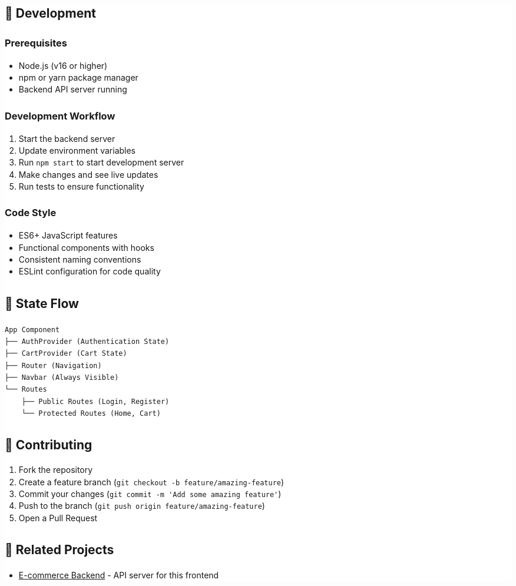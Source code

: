 ## 🔧 Development

### Prerequisites
- Node.js (v16 or higher)
- npm or yarn package manager
- Backend API server running

### Development Workflow
1. Start the backend server
2. Update environment variables
3. Run `npm start` to start development server
4. Make changes and see live updates
5. Run tests to ensure functionality

### Code Style
- ES6+ JavaScript features
- Functional components with hooks
- Consistent naming conventions
- ESLint configuration for code quality

## 🔄 State Flow

```
App Component
├── AuthProvider (Authentication State)
├── CartProvider (Cart State)
├── Router (Navigation)
├── Navbar (Always Visible)
└── Routes
    ├── Public Routes (Login, Register)
    └── Protected Routes (Home, Cart)
```

## 🤝 Contributing

1. Fork the repository
2. Create a feature branch (`git checkout -b feature/amazing-feature`)
3. Commit your changes (`git commit -m 'Add some amazing feature'`)
4. Push to the branch (`git push origin feature/amazing-feature`)
5. Open a Pull Request


## 🔗 Related Projects

- [E-commerce Backend](https://github.com/Zaidbhati10114/ecommerce-backend) - API server for this frontend

